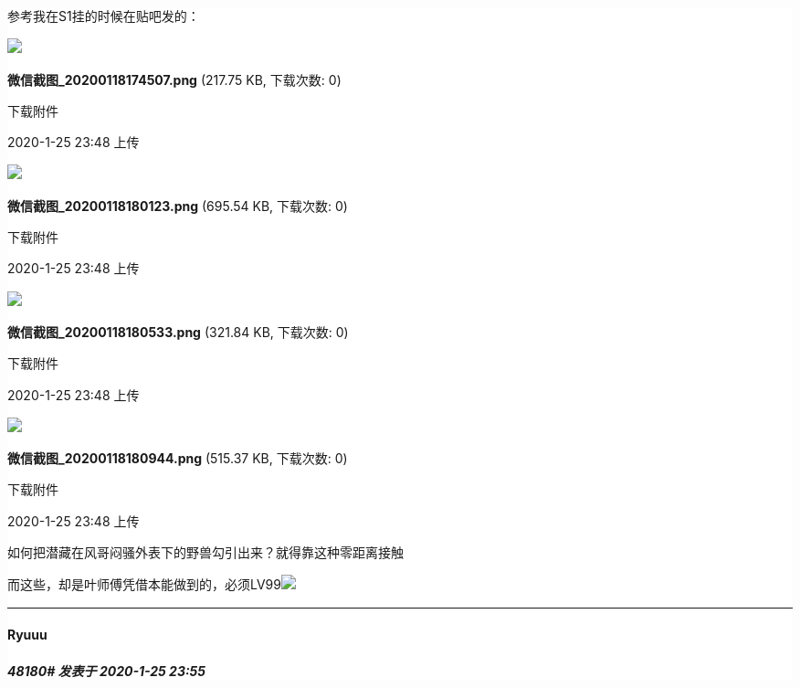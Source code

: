 参考我在S1挂的时候在贴吧发的：

<img src="https://img.saraba1st.com/forum/202001/25/234842g0gze6k69dbe65de.png" referrerpolicy="no-referrer">


<strong>微信截图_20200118174507.png</strong> (217.75 KB, 下载次数: 0)

下载附件

2020-1-25 23:48 上传





<img src="https://img.saraba1st.com/forum/202001/25/234845il55l8lhepfljtwo.png" referrerpolicy="no-referrer">


<strong>微信截图_20200118180123.png</strong> (695.54 KB, 下载次数: 0)

下载附件

2020-1-25 23:48 上传





<img src="https://img.saraba1st.com/forum/202001/25/234846hfgtbcc2sbrs2ccx.png" referrerpolicy="no-referrer">


<strong>微信截图_20200118180533.png</strong> (321.84 KB, 下载次数: 0)

下载附件

2020-1-25 23:48 上传





<img src="https://img.saraba1st.com/forum/202001/25/234848bx7wcqzospcqzixw.png" referrerpolicy="no-referrer">


<strong>微信截图_20200118180944.png</strong> (515.37 KB, 下载次数: 0)

下载附件

2020-1-25 23:48 上传






如何把潜藏在风哥闷骚外表下的野兽勾引出来？就得靠这种零距离接触

而这些，却是叶师傅凭借本能做到的，必须LV99<img src="https://static.saraba1st.com/image/smiley/face2017/070.png" referrerpolicy="no-referrer">







-----

####  Ryuuu  
##### 48180#       发表于 2020-1-25 23:55
